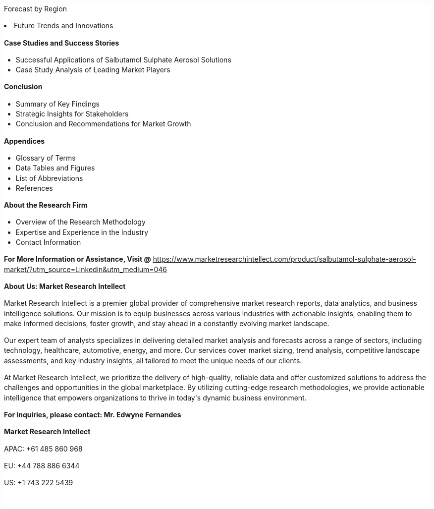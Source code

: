 Forecast by Region</li><li>Future Trends and Innovations</li></ul><p><strong>Case Studies and Success Stories</strong></p><ul><li>Successful Applications of Salbutamol Sulphate Aerosol Solutions</li><li>Case Study Analysis of Leading Market Players</li></ul><p><strong>Conclusion</strong></p><ul><li>Summary of Key Findings</li><li>Strategic Insights for Stakeholders</li><li>Conclusion and Recommendations for Market Growth</li></ul><p><strong>Appendices</strong></p><ul><li>Glossary of Terms</li><li>Data Tables and Figures</li><li>List of Abbreviations</li><li>References</li></ul><p><strong>About the Research Firm</strong></p><ul><li>Overview of the Research Methodology</li><li>Expertise and Experience in the Industry</li><li>Contact Information</li></ul></div><div class="article-main__content" data-test-id="publishing-text-block"><p><span class="font-[700]"><strong>For More Information or Assistance, Visit @</strong>&nbsp;<a href="https://www.marketresearchintellect.com/product/salbutamol-sulphate-aerosol-market/?utm_source=Linkedin&utm_medium=046">https://www.marketresearchintellect.com/product/salbutamol-sulphate-aerosol-market/?utm_source=Linkedin&utm_medium=046</a></span></p><p><strong>About Us: Market Research Intellect</strong></p><p>Market Research Intellect is a premier global provider of comprehensive market research reports, data analytics, and business intelligence solutions. Our mission is to equip businesses across various industries with actionable insights, enabling them to make informed decisions, foster growth, and stay ahead in a constantly evolving market landscape.</p><p>Our expert team of analysts specializes in delivering detailed market analysis and forecasts across a range of sectors, including technology, healthcare, automotive, energy, and more. Our services cover market sizing, trend analysis, competitive landscape assessments, and key industry insights, all tailored to meet the unique needs of our clients.</p><p>At Market Research Intellect, we prioritize the delivery of high-quality, reliable data and offer customized solutions to address the challenges and opportunities in the global marketplace. By utilizing cutting-edge research methodologies, we provide actionable intelligence that empowers organizations to thrive in today's dynamic business environment.</p><p><strong>For inquiries, please contact: Mr. Edwyne Fernandes</strong></p><p><strong>Market Research Intellect</strong></p><p>APAC: +61 485 860 968</p><p>EU: +44 788 886 6344</p><p>US: +1 743 222 5439</p></div><div class="article-main__content" data-test-id="publishing-text-block">&nbsp;</div>
